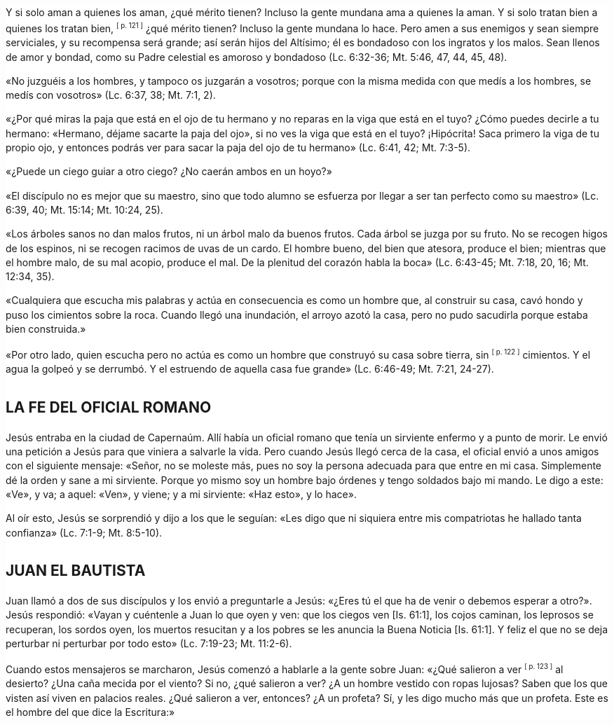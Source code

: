 Y si solo aman a quienes los aman, ¿qué mérito tienen? Incluso la gente mundana ama a quienes la aman. Y si solo tratan bien a quienes los tratan bien, <span id="p121"><sup><small>[ p. 121 ]</small></sup></span> ¿qué mérito tienen? Incluso la gente mundana lo hace. Pero amen a sus enemigos y sean siempre serviciales, y su recompensa será grande; así serán hijos del Altísimo; él es bondadoso con los ingratos y los malos. Sean llenos de amor y bondad, como su Padre celestial es amoroso y bondadoso (Lc. 6:32-36; Mt. 5:46, 47, 44, 45, 48).

«No juzguéis a los hombres, y tampoco os juzgarán a vosotros; porque con la misma medida con que medís a los hombres, se medís con vosotros» (Lc. 6:37, 38; Mt. 7:1, 2).

«¿Por qué miras la paja que está en el ojo de tu hermano y no reparas en la viga que está en el tuyo? ¿Cómo puedes decirle a tu hermano: «Hermano, déjame sacarte la paja del ojo», si no ves la viga que está en el tuyo? ¡Hipócrita! Saca primero la viga de tu propio ojo, y entonces podrás ver para sacar la paja del ojo de tu hermano» (Lc. 6:41, 42; Mt. 7:3-5).

«¿Puede un ciego guiar a otro ciego? ¿No caerán ambos en un hoyo?»

«El discípulo no es mejor que su maestro, sino que todo alumno se esfuerza por llegar a ser tan perfecto como su maestro» (Lc. 6:39, 40; Mt. 15:14; Mt. 10:24, 25).

«Los árboles sanos no dan malos frutos, ni un árbol malo da buenos frutos. Cada árbol se juzga por su fruto. No se recogen higos de los espinos, ni se recogen racimos de uvas de un cardo. El hombre bueno, del bien que atesora, produce el bien; mientras que el hombre malo, de su mal acopio, produce el mal. De la plenitud del corazón habla la boca» (Lc. 6:43-45; Mt. 7:18, 20, 16; Mt. 12:34, 35).

«Cualquiera que escucha mis palabras y actúa en consecuencia es como un hombre que, al construir su casa, cavó hondo y puso los cimientos sobre la roca. Cuando llegó una inundación, el arroyo azotó la casa, pero no pudo sacudirla porque estaba bien construida.»

«Por otro lado, quien escucha pero no actúa es como un hombre que construyó su casa sobre tierra, sin <span id="p122"><sup><small>[ p. 122 ]</small></sup></span> cimientos. Y el agua la golpeó y se derrumbó. Y el estruendo de aquella casa fue grande» (Lc. 6:46-49; Mt. 7:21, 24-27).

## LA FE DEL OFICIAL ROMANO

Jesús entraba en la ciudad de Capernaúm. Allí había un oficial romano que tenía un sirviente enfermo y a punto de morir. Le envió una petición a Jesús para que viniera a salvarle la vida. Pero cuando Jesús llegó cerca de la casa, el oficial envió a unos amigos con el siguiente mensaje: «Señor, no se moleste más, pues no soy la persona adecuada para que entre en mi casa. Simplemente dé la orden y sane a mi sirviente. Porque yo mismo soy un hombre bajo órdenes y tengo soldados bajo mi mando. Le digo a este: «Ve», y va; a aquel: «Ven», y viene; y a mi sirviente: «Haz esto», y lo hace».

Al oír esto, Jesús se sorprendió y dijo a los que le seguían: «Les digo que ni siquiera entre mis compatriotas he hallado tanta confianza» (Lc. 7:1-9; Mt. 8:5-10).


## JUAN EL BAUTISTA

Juan llamó a dos de sus discípulos y los envió a preguntarle a Jesús: «¿Eres tú el que ha de venir o debemos esperar a otro?». Jesús respondió: «Vayan y cuéntenle a Juan lo que oyen y ven: que los ciegos ven [Is. 61:1], los cojos caminan, los leprosos se recuperan, los sordos oyen, los muertos resucitan y a los pobres se les anuncia la Buena Noticia [Is. 61:1]. Y feliz el que no se deja perturbar ni perturbar por todo esto» (Lc. 7:19-23; Mt. 11:2-6).

Cuando estos mensajeros se marcharon, Jesús comenzó a hablarle a la gente sobre Juan: «¿Qué salieron a ver <span id="p123"><sup><small>[ p. 123 ]</small></sup></span> al desierto? ¿Una caña mecida por el viento? Si no, ¿qué salieron a ver? ¿A un hombre vestido con ropas lujosas? Saben que los que visten así viven en palacios reales. ¿Qué salieron a ver, entonces? ¿A un profeta? Sí, y les digo mucho más que un profeta. Este es el hombre del que dice la Escritura:»


[^1]: En las siguientes páginas, bajo «G» y «Pm», se presentan todos los dichos que aparecen con una redacción similar tanto en Lucas como en Mateo, fuera del material de Marcos. Estos dichos se conocen generalmente como «Logia» o «Q». Evidentemente, se tomaron de una o varias fuentes antiguas («G» y «Pm») utilizadas tanto por Lucas como por Mateo. Se presentan en el orden en que aparecen en el Evangelio de Lucas. Para una explicación más detallada, véase el siguiente capítulo.
[^2]: Estos dichos se encuentran tanto en Mateo como en Lucas. Provienen de una fuente probablemente distinta de la mencionada anteriormente. Véase Burton y Goodspeed, Harmony, pág. iv.
[^3]: Fuente utilizada por Lucas en 9:51 a 18:14 y 19:1-28. La fuente consistía principalmente en parábolas.
[^4]: Estos dichos aparecen unas cuatro y otras cinco veces en los Evangelios. El hecho de que aparezcan más de una vez en el mismo Evangelio (Lucas o Mateo) sugiere que podrían haber aparecido en al menos dos de las fuentes utilizadas por los evangelistas. De ahí el nombre de «doblemente atestiguado».
[^5]: Aparece seis veces en los Evangelios.